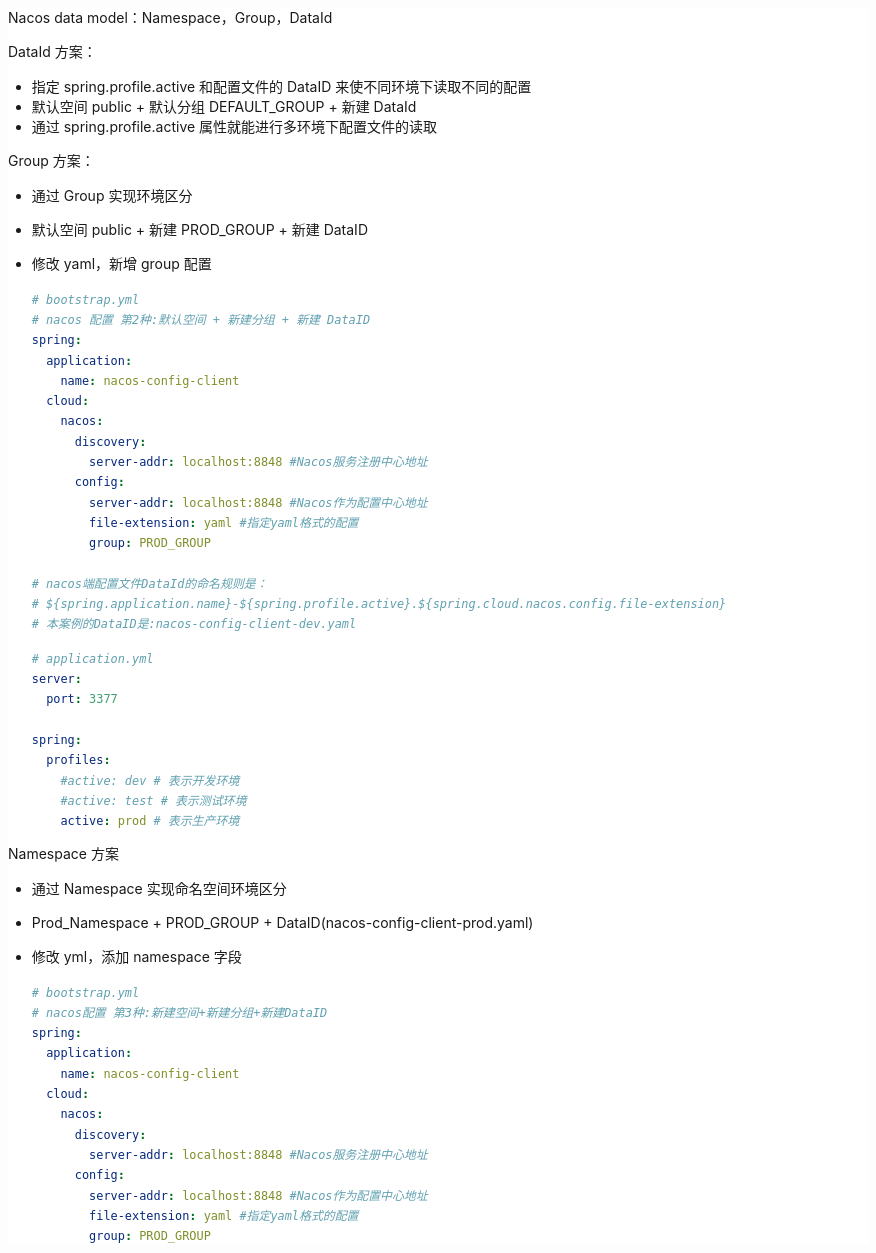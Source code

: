 Nacos data model：Namespace，Group，DataId

DataId 方案：

- 指定 spring.profile.active 和配置文件的 DataID 来使不同环境下读取不同的配置
- 默认空间 public + 默认分组 DEFAULT_GROUP + 新建 DataId
- 通过 spring.profile.active 属性就能进行多环境下配置文件的读取

Group 方案：

- 通过 Group 实现环境区分

- 默认空间 public + 新建 PROD_GROUP + 新建 DataID

- 修改 yaml，新增 group 配置

  ```yml
  # bootstrap.yml
  # nacos 配置 第2种:默认空间 + 新建分组 + 新建 DataID
  spring:
    application:
      name: nacos-config-client
    cloud:
      nacos:
        discovery:
          server-addr: localhost:8848 #Nacos服务注册中心地址
        config:
          server-addr: localhost:8848 #Nacos作为配置中心地址
          file-extension: yaml #指定yaml格式的配置
          group: PROD_GROUP
  
  # nacos端配置文件DataId的命名规则是：
  # ${spring.application.name}-${spring.profile.active}.${spring.cloud.nacos.config.file-extension}
  # 本案例的DataID是:nacos-config-client-dev.yaml
  ```

  ```yml
  # application.yml
  server:
    port: 3377
  
  spring:
    profiles:
      #active: dev # 表示开发环境
      #active: test # 表示测试环境
      active: prod # 表示生产环境
  ```

Namespace 方案

- 通过 Namespace 实现命名空间环境区分

- Prod_Namespace + PROD_GROUP + DataID(nacos-config-client-prod.yaml)

- 修改 yml，添加 namespace 字段

  ```yml
  # bootstrap.yml
  # nacos配置 第3种:新建空间+新建分组+新建DataID
  spring:
    application:
      name: nacos-config-client
    cloud:
      nacos:
        discovery:
          server-addr: localhost:8848 #Nacos服务注册中心地址
        config:
          server-addr: localhost:8848 #Nacos作为配置中心地址
          file-extension: yaml #指定yaml格式的配置
          group: PROD_GROUP
  ```